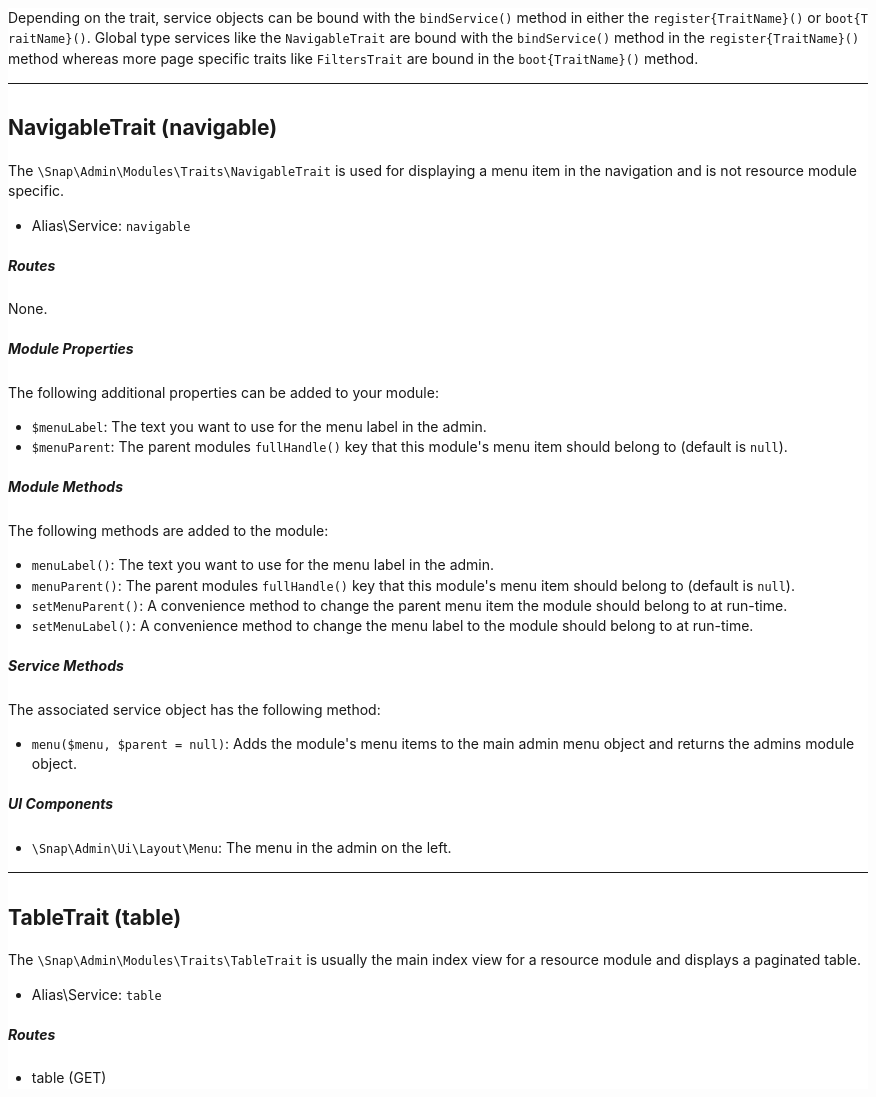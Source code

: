 Depending on the trait, service objects can be bound with the `bindService()` method in either the `register{TraitName}()` or `boot{TraitName}()`. 
Global type services like the `NavigableTrait` are bound with the `bindService()` method in the `register{TraitName}()` method whereas more page 
specific traits like `FiltersTrait` are bound in the `boot{TraitName}()` method.

---

## <a name="NavigableTrait"></a>NavigableTrait (navigable) ##
The `\Snap\Admin\Modules\Traits\NavigableTrait` is used for displaying a menu item in the navigation and is not resource module specific.
* Alias\Service: `navigable`

##### Routes #####
None.

##### Module Properties #####
The following additional properties can be added to your module: 
* `$menuLabel`: The text you want to use for the menu label in the admin.
* `$menuParent`: The parent modules `fullHandle()` key that this module's menu item should belong to (default is `null`).

##### Module Methods #####
The following methods are added to the module:
* `menuLabel()`: The text you want to use for the menu label in the admin.
* `menuParent()`: The parent modules `fullHandle()` key that this module's menu item should belong to (default is `null`).
* `setMenuParent()`: A convenience method to change the parent menu item the module should belong to at run-time.
* `setMenuLabel()`: A convenience method to change the menu label to the module should belong to at run-time.

##### Service Methods #####
The associated service object has the following method:
* `menu($menu, $parent = null)`: Adds the module's menu items to the main admin menu object and returns the admins module object.

##### UI Components ######
* `\Snap\Admin\Ui\Layout\Menu`: The menu in the admin on the left.

---

## <a name="TableTrait"></a>TableTrait  (table) ###
The `\Snap\Admin\Modules\Traits\TableTrait` is usually the main index view for a resource module and displays a paginated table.

* Alias\Service: `table`

##### Routes #####
* table (GET)
